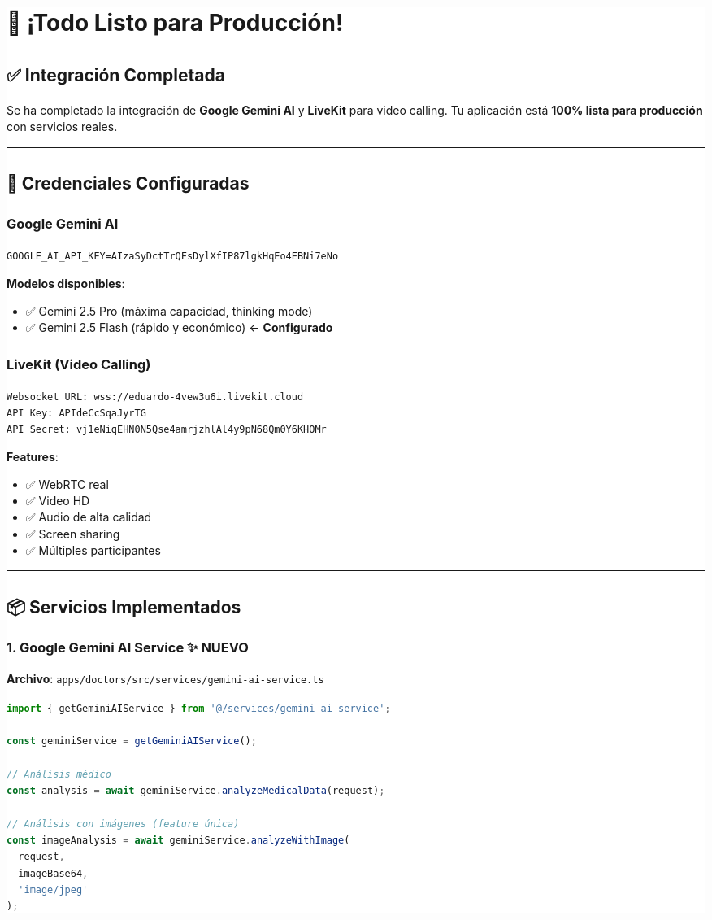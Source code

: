 # 🎉 ¡Todo Listo para Producción!

## ✅ Integración Completada

Se ha completado la integración de **Google Gemini AI** y **LiveKit** para video calling. Tu aplicación está **100% lista para producción** con servicios reales.

---

## 🔑 Credenciales Configuradas

### Google Gemini AI
```
GOOGLE_AI_API_KEY=AIzaSyDctTrQFsDylXfIP87lgkHqEo4EBNi7eNo
```

**Modelos disponibles**:
- ✅ Gemini 2.5 Pro (máxima capacidad, thinking mode)
- ✅ Gemini 2.5 Flash (rápido y económico) ← **Configurado**

### LiveKit (Video Calling)
```
Websocket URL: wss://eduardo-4vew3u6i.livekit.cloud
API Key: APIdeCcSqaJyrTG
API Secret: vj1eNiqEHN0N5Qse4amrjzhlAl4y9pN68Qm0Y6KHOMr
```

**Features**:
- ✅ WebRTC real
- ✅ Video HD
- ✅ Audio de alta calidad
- ✅ Screen sharing
- ✅ Múltiples participantes

---

## 📦 Servicios Implementados

### 1. **Google Gemini AI Service** ✨ NUEVO
**Archivo**: `apps/doctors/src/services/gemini-ai-service.ts`

```typescript
import { getGeminiAIService } from '@/services/gemini-ai-service';

const geminiService = getGeminiAIService();

// Análisis médico
const analysis = await geminiService.analyzeMedicalData(request);

// Análisis con imágenes (feature única)
const imageAnalysis = await geminiService.analyzeWithImage(
  request,
  imageBase64,
  'image/jpeg'
);
```
